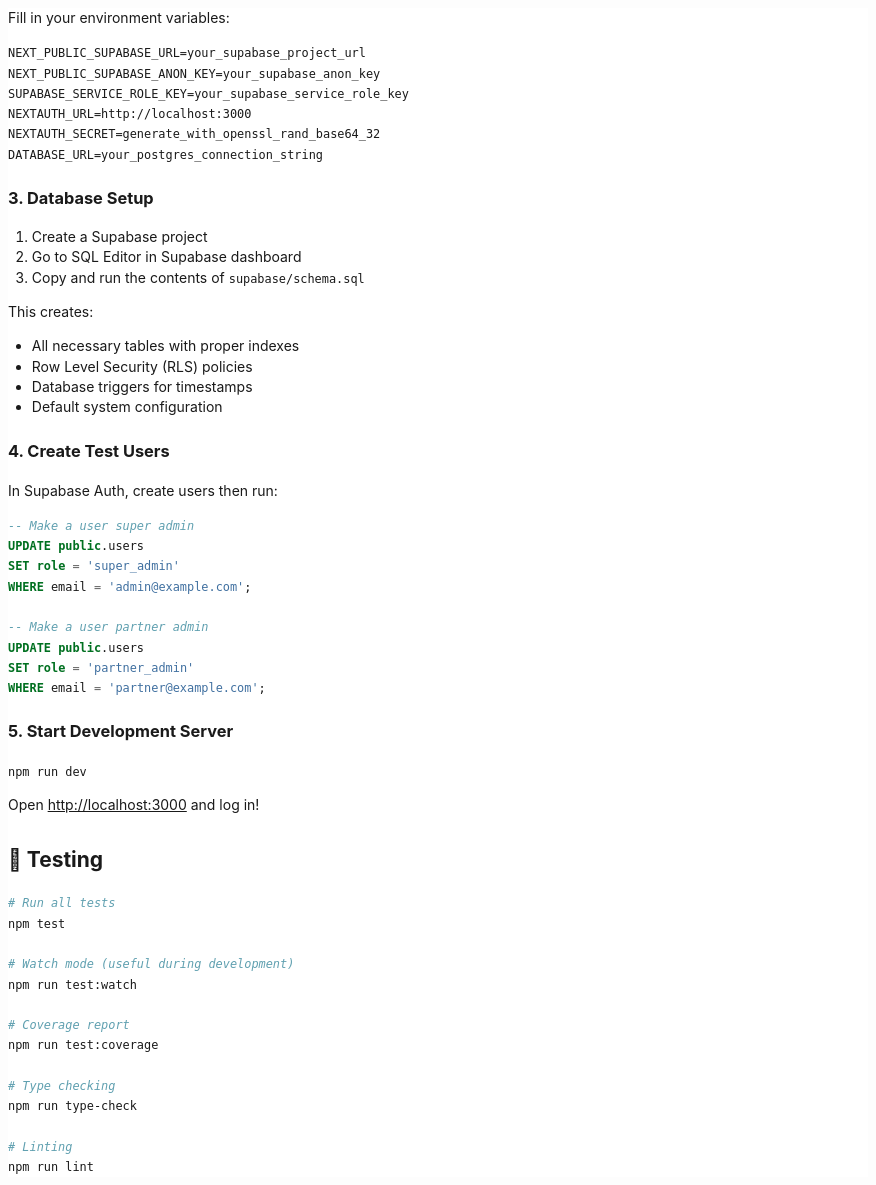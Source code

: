 Fill in your environment variables:
```env
NEXT_PUBLIC_SUPABASE_URL=your_supabase_project_url
NEXT_PUBLIC_SUPABASE_ANON_KEY=your_supabase_anon_key
SUPABASE_SERVICE_ROLE_KEY=your_supabase_service_role_key
NEXTAUTH_URL=http://localhost:3000
NEXTAUTH_SECRET=generate_with_openssl_rand_base64_32
DATABASE_URL=your_postgres_connection_string
```

### 3. Database Setup

1. Create a Supabase project
2. Go to SQL Editor in Supabase dashboard
3. Copy and run the contents of `supabase/schema.sql`

This creates:
- All necessary tables with proper indexes
- Row Level Security (RLS) policies
- Database triggers for timestamps
- Default system configuration

### 4. Create Test Users

In Supabase Auth, create users then run:

```sql
-- Make a user super admin
UPDATE public.users 
SET role = 'super_admin' 
WHERE email = 'admin@example.com';

-- Make a user partner admin
UPDATE public.users 
SET role = 'partner_admin' 
WHERE email = 'partner@example.com';
```

### 5. Start Development Server

```bash
npm run dev
```

Open [http://localhost:3000](http://localhost:3000) and log in!

## 🧪 Testing

```bash
# Run all tests
npm test

# Watch mode (useful during development)
npm run test:watch

# Coverage report
npm run test:coverage

# Type checking
npm run type-check

# Linting
npm run lint
```

